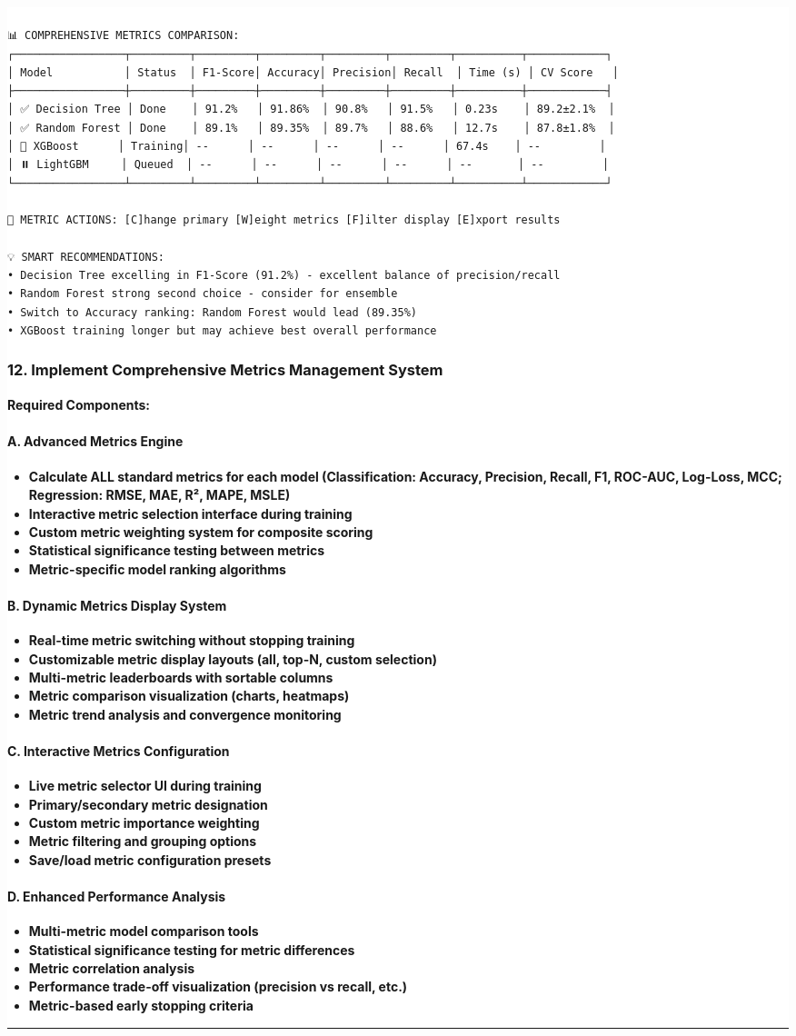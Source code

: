 ```

📊 COMPREHENSIVE METRICS COMPARISON:
┌─────────────────┬─────────┬─────────┬─────────┬─────────┬─────────┬──────────┬────────────┐
│ Model           │ Status  │ F1-Score│ Accuracy│ Precision│ Recall  │ Time (s) │ CV Score   │
├─────────────────┼─────────┼─────────┼─────────┼─────────┼─────────┼──────────┼────────────┤
│ ✅ Decision Tree │ Done    │ 91.2%   │ 91.86%  │ 90.8%   │ 91.5%   │ 0.23s    │ 89.2±2.1%  │
│ ✅ Random Forest │ Done    │ 89.1%   │ 89.35%  │ 89.7%   │ 88.6%   │ 12.7s    │ 87.8±1.8%  │
│ 🔄 XGBoost      │ Training│ --      │ --      │ --      │ --      │ 67.4s    │ --         │
│ ⏸️ LightGBM     │ Queued  │ --      │ --      │ --      │ --      │ --       │ --         │
└─────────────────┴─────────┴─────────┴─────────┴─────────┴─────────┴──────────┴────────────┘

🔄 METRIC ACTIONS: [C]hange primary [W]eight metrics [F]ilter display [E]xport results

💡 SMART RECOMMENDATIONS:
• Decision Tree excelling in F1-Score (91.2%) - excellent balance of precision/recall
• Random Forest strong second choice - consider for ensemble
• Switch to Accuracy ranking: Random Forest would lead (89.35%)
• XGBoost training longer but may achieve best overall performance
```

### 12. Implement Comprehensive Metrics Management System

**Required Components:**

#### A. Advanced Metrics Engine
- **Calculate ALL standard metrics for each model (Classification: Accuracy, Precision, Recall, F1, ROC-AUC, Log-Loss, MCC; Regression: RMSE, MAE, R², MAPE, MSLE)**
- **Interactive metric selection interface during training**
- **Custom metric weighting system for composite scoring**
- **Statistical significance testing between metrics**
- **Metric-specific model ranking algorithms**

#### B. Dynamic Metrics Display System
- **Real-time metric switching without stopping training**
- **Customizable metric display layouts (all, top-N, custom selection)**
- **Multi-metric leaderboards with sortable columns**
- **Metric comparison visualization (charts, heatmaps)**
- **Metric trend analysis and convergence monitoring**

#### C. Interactive Metrics Configuration
- **Live metric selector UI during training**
- **Primary/secondary metric designation**
- **Custom metric importance weighting**
- **Metric filtering and grouping options**
- **Save/load metric configuration presets**

#### D. Enhanced Performance Analysis
- **Multi-metric model comparison tools**
- **Statistical significance testing for metric differences**
- **Metric correlation analysis**
- **Performance trade-off visualization (precision vs recall, etc.)**
- **Metric-based early stopping criteria**

---